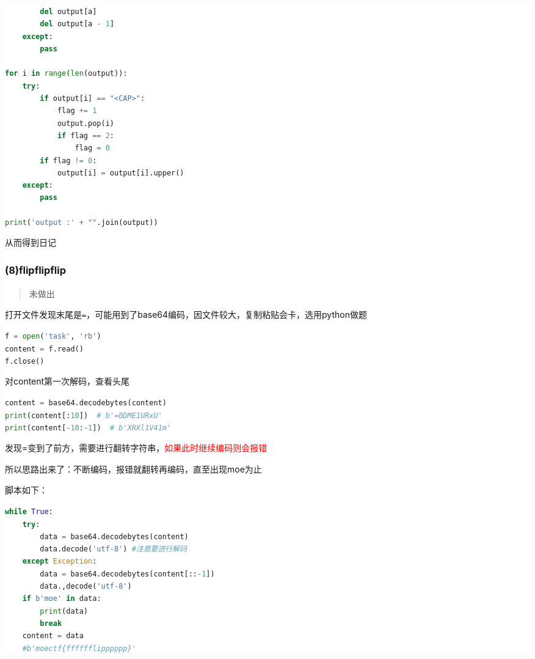 ```python
        del output[a]
        del output[a - 1]
    except:
        pass

for i in range(len(output)):
    try:
        if output[i] == "<CAP>":
            flag += 1
            output.pop(i)
            if flag == 2:
                flag = 0
        if flag != 0:
            output[i] = output[i].upper()
    except:
        pass

print('output :' + "".join(output))

```

从而得到日记

### (8)flipflipflip

> 未做出

打开文件发现末尾是`=`，可能用到了base64编码，因文件较大，复制粘贴会卡，选用python做题

```python
f = open('task', 'rb')
content = f.read()
f.close()
```

对content第一次解码，查看头尾

```python
content = base64.decodebytes(content)
print(content[:10])  # b'=0DME1URxU'
print(content[-10:-1])  # b'XRXl1V41m'
```

发现=变到了前方，需要进行翻转字符串，<font color='red'>如果此时继续编码则会报错</font>

所以思路出来了：不断编码，报错就翻转再编码，直至出现moe为止

脚本如下：

```python
while True:
    try:
        data = base64.decodebytes(content)
        data.decode('utf-8') #注意要进行解码
    except Exception:
        data = base64.decodebytes(content[::-1])
        data.,decode('utf-8')
    if b'moe' in data:
        print(data)
        break
    content = data
    #b'moectf{fffffflipppppp}'
```
